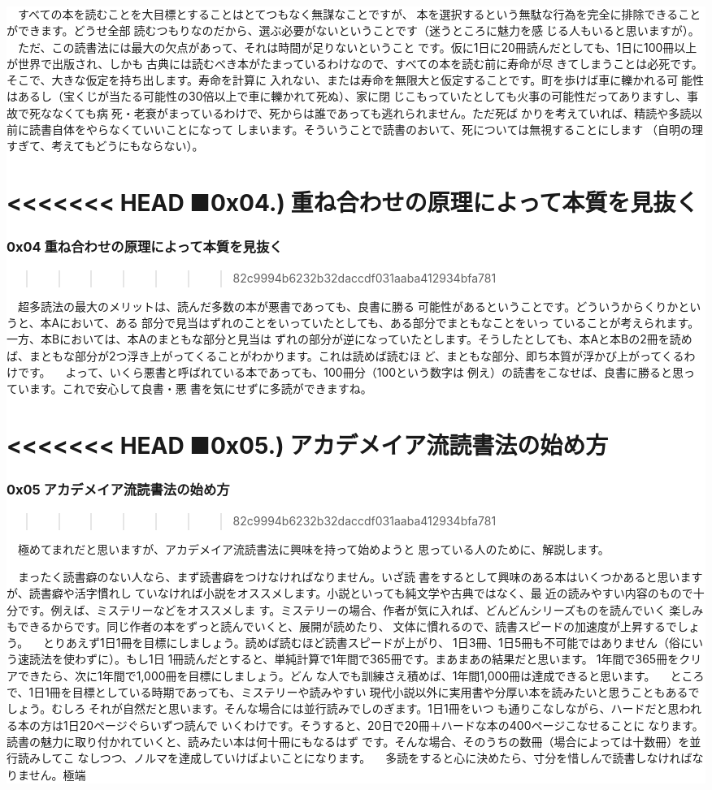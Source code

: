 　すべての本を読むことを大目標とすることはとてつもなく無謀なことですが、
本を選択するという無駄な行為を完全に排除できることができます。どうせ全部
読むつもりなのだから、選ぶ必要がないということです（迷うところに魅力を感
じる人もいると思いますが）。
　ただ、この読書法には最大の欠点があって、それは時間が足りないということ
です。仮に1日に20冊読んだとしても、1日に100冊以上が世界で出版され、しかも
古典には読むべき本がたまっているわけなので、すべての本を読む前に寿命が尽
きてしまうことは必死です。そこで、大きな仮定を持ち出します。寿命を計算に
入れない、または寿命を無限大と仮定することです。町を歩けば車に轢かれる可
能性はあるし（宝くじが当たる可能性の30倍以上で車に轢かれて死ぬ）、家に閉
じこもっていたとしても火事の可能性だってありますし、事故で死ななくても病
死・老衰がまっているわけで、死からは誰であっても逃れられません。ただ死ば
かりを考えていれば、精読や多読以前に読書自体をやらなくていいことになって
しまいます。そういうことで読書のおいて、死については無視することにします
（自明の理すぎて、考えてもどうにもならない）。


<<<<<<< HEAD
■0x04.) 重ね合わせの原理によって本質を見抜く
=======
### 0x04 重ね合わせの原理によって本質を見抜く
>>>>>>> 82c9994b6232b32daccdf031aaba412934bfa781

　超多読法の最大のメリットは、読んだ多数の本が悪書であっても、良書に勝る
可能性があるということです。どういうからくりかというと、本Aにおいて、ある
部分で見当はずれのことをいっていたとしても、ある部分でまともなことをいっ
ていることが考えられます。一方、本Bにおいては、本Aのまともな部分と見当は
ずれの部分が逆になっていたとします。そうしたとしても、本Aと本Bの2冊を読め
ば、まともな部分が2つ浮き上がってくることがわかります。これは読めば読むほ
ど、まともな部分、即ち本質が浮かび上がってくるわけです。
　よって、いくら悪書と呼ばれている本であっても、100冊分（100という数字は
例え）の読書をこなせば、良書に勝ると思っています。これで安心して良書・悪
書を気にせずに多読ができますね。


<<<<<<< HEAD
■0x05.) アカデメイア流読書法の始め方
=======
### 0x05 アカデメイア流読書法の始め方
>>>>>>> 82c9994b6232b32daccdf031aaba412934bfa781

　極めてまれだと思いますが、アカデメイア流読書法に興味を持って始めようと
思っている人のために、解説します。

　まったく読書癖のない人なら、まず読書癖をつけなければなりません。いざ読
書をするとして興味のある本はいくつかあると思いますが、読書癖や活字慣れし
ていなければ小説をオススメします。小説といっても純文学や古典ではなく、最
近の読みやすい内容のもので十分です。例えば、ミステリーなどをオススメしま
す。ミステリーの場合、作者が気に入れば、どんどんシリーズものを読んでいく
楽しみもできるからです。同じ作者の本をずっと読んでいくと、展開が読めたり、
文体に慣れるので、読書スピードの加速度が上昇するでしょう。
　とりあえず1日1冊を目標にしましょう。読めば読むほど読書スピードが上がり、
1日3冊、1日5冊も不可能ではありません（俗にいう速読法を使わずに）。もし1日
1冊読んだとすると、単純計算で1年間で365冊です。まあまあの結果だと思います。
1年間で365冊をクリアできたら、次に1年間で1,000冊を目標にしましょう。どん
な人でも訓練さえ積めば、1年間1,000冊は達成できると思います。
　ところで、1日1冊を目標としている時期であっても、ミステリーや読みやすい
現代小説以外に実用書や分厚い本を読みたいと思うこともあるでしょう。むしろ
それが自然だと思います。そんな場合には並行読みでしのぎます。1日1冊をいつ
も通りこなしながら、ハードだと思われる本の方は1日20ページぐらいずつ読んで
いくわけです。そうすると、20日で20冊＋ハードな本の400ページこなせることに
なります。読書の魅力に取り付かれていくと、読みたい本は何十冊にもなるはず
です。そんな場合、そのうちの数冊（場合によっては十数冊）を並行読みしてこ
なしつつ、ノルマを達成していけばよいことになります。
　多読をすると心に決めたら、寸分を惜しんで読書しなければなりません。極端